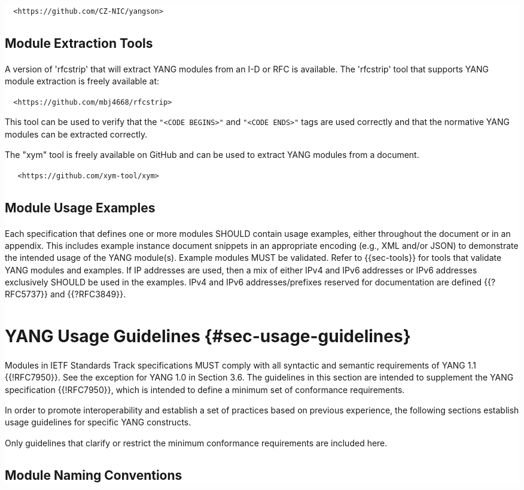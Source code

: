 ~~~
  <https://github.com/CZ-NIC/yangson>
~~~


##  Module Extraction Tools

A version of 'rfcstrip' that will extract YANG modules from an I-D or
RFC is available.  The 'rfcstrip' tool that supports YANG module
extraction is freely available at:

~~~
  <https://github.com/mbj4668/rfcstrip>
~~~

This tool can be used to verify that the ``"<CODE BEGINS>"`` and ``"<CODE
ENDS>"`` tags are used correctly and that the normative YANG modules
can be extracted correctly.

The "xym" tool is freely available on GitHub and can be used to
extract YANG modules from a document.

~~~
   <https://github.com/xym-tool/xym>
~~~

##  Module Usage Examples

Each specification that defines one or more modules SHOULD contain
usage examples, either throughout the document or in an appendix.
This includes example instance document snippets in an appropriate
encoding (e.g., XML and/or JSON) to demonstrate the intended usage of
the YANG module(s).  Example modules MUST be validated.  Refer to
{{sec-tools}} for tools that validate YANG modules and examples.  If IP addresses
are used, then a mix of either IPv4 and IPv6 addresses or IPv6
addresses exclusively SHOULD be used in the examples. IPv4 and IPv6 addresses/prefixes
reserved for documentation are defined {{?RFC5737}} and {{?RFC3849}}.

#  YANG Usage Guidelines {#sec-usage-guidelines}

Modules in IETF Standards Track specifications MUST comply with all
syntactic and semantic requirements of YANG 1.1 {{!RFC7950}}.  See the
exception for YANG 1.0 in Section 3.6.  The guidelines in this
section are intended to supplement the YANG specification {{!RFC7950}},
which is intended to define a minimum set of conformance
requirements.

In order to promote interoperability and establish a set of practices
based on previous experience, the following sections establish usage
guidelines for specific YANG constructs.

Only guidelines that clarify or restrict the minimum conformance
requirements are included here.

##  Module Naming Conventions
